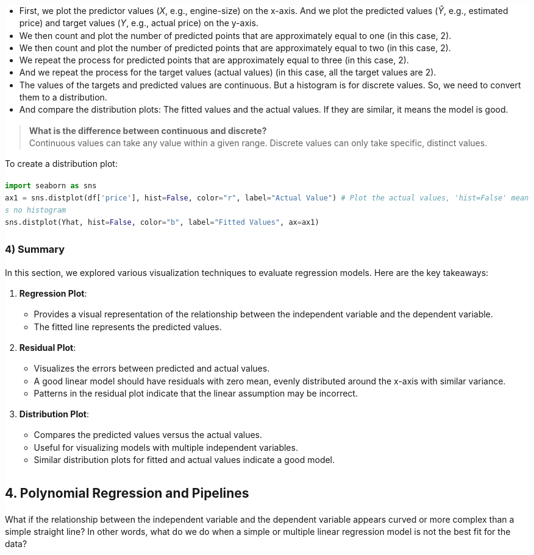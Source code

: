 - First, we plot the predictor values ($X$, e.g., engine-size) on the x-axis. And we plot the predicted values ($\hat{Y}$, e.g., estimated price) and target values ($Y$, e.g., actual price) on the y-axis.
- We then count and plot the number of predicted points that are approximately equal to one (in this case, 2).
- We then count and plot the number of predicted points that are approximately equal to two (in this case, 2).
- We repeat the process for predicted points that are approximately equal to three (in this case, 2). 
- And we repeat the process for the target values (actual values) (in this case, all the target values are 2).
- The values of the targets and predicted values are continuous. But a histogram is for discrete values. So, we need to convert them to a distribution.
- And compare the distribution plots: The fitted values and the actual values. If they are similar, it means the model is good.

> **What is the difference between continuous and discrete?**  
> Continuous values can take any value within a given range. Discrete values can only take specific, distinct values.

To create a distribution plot:

```python
import seaborn as sns
ax1 = sns.distplot(df['price'], hist=False, color="r", label="Actual Value") # Plot the actual values, 'hist=False' means no histogram
sns.distplot(Yhat, hist=False, color="b", label="Fitted Values", ax=ax1)
```

### 4) Summary

In this section, we explored various visualization techniques to evaluate regression models. Here are the key takeaways:

1. **Regression Plot**:
   - Provides a visual representation of the relationship between the independent variable and the dependent variable.
   - The fitted line represents the predicted values.

2. **Residual Plot**:
   - Visualizes the errors between predicted and actual values.
   - A good linear model should have residuals with zero mean, evenly distributed around the x-axis with similar variance.
   - Patterns in the residual plot indicate that the linear assumption may be incorrect.

3. **Distribution Plot**:
   - Compares the predicted values versus the actual values.
   - Useful for visualizing models with multiple independent variables.
   - Similar distribution plots for fitted and actual values indicate a good model.

## 4. Polynomial Regression and Pipelines

What if the relationship between the independent variable and the dependent variable appears curved or more complex than a simple straight line? In other words, what do we do when a simple or multiple linear regression model is not the best fit for the data?
